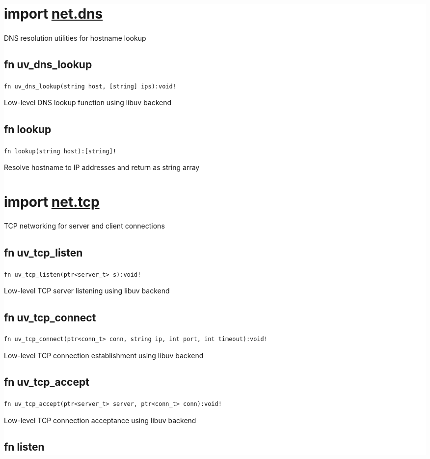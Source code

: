 # import [net.dns](https://github.com/nature-lang/nature/blob/master/std/net/dns.n)

DNS resolution utilities for hostname lookup

## fn uv_dns_lookup

```
fn uv_dns_lookup(string host, [string] ips):void!
```

Low-level DNS lookup function using libuv backend

## fn lookup

```
fn lookup(string host):[string]!
```

Resolve hostname to IP addresses and return as string array

# import [net.tcp](https://github.com/nature-lang/nature/blob/master/std/net/tcp.n)

TCP networking for server and client connections

## fn uv_tcp_listen

```
fn uv_tcp_listen(ptr<server_t> s):void!
```

Low-level TCP server listening using libuv backend

## fn uv_tcp_connect

```
fn uv_tcp_connect(ptr<conn_t> conn, string ip, int port, int timeout):void!
```

Low-level TCP connection establishment using libuv backend

## fn uv_tcp_accept

```
fn uv_tcp_accept(ptr<server_t> server, ptr<conn_t> conn):void!
```

Low-level TCP connection acceptance using libuv backend

## fn listen
